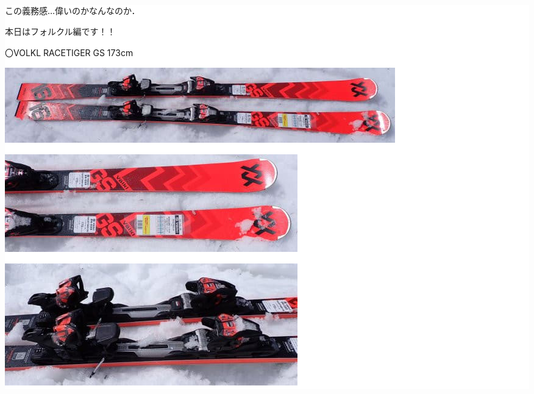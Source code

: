 
この義務感…偉いのかなんなのか．





本日はフォルクル編です！！[]()








〇VOLKL RACETIGER GS 173cm







![8e3092dcd907db1a9d408fde11a40c2b.jpg](images/8e3092dcd907db1a9d408fde11a40c2b.jpg)









![a7172745f5103d9a28d850eb1545a768.jpg](images/a7172745f5103d9a28d850eb1545a768.jpg)









![8e6ecc1c4201aeb45453805d974d960a.jpg](images/8e6ecc1c4201aeb45453805d974d960a.jpg)
